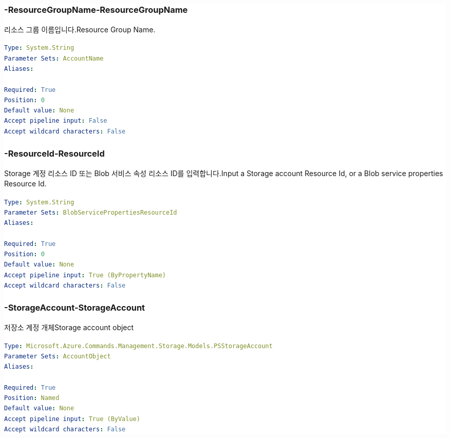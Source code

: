 ### <span data-ttu-id="6fef1-128">-ResourceGroupName</span><span class="sxs-lookup"><span data-stu-id="6fef1-128">-ResourceGroupName</span></span>
<span data-ttu-id="6fef1-129">리소스 그룹 이름입니다.</span><span class="sxs-lookup"><span data-stu-id="6fef1-129">Resource Group Name.</span></span>

```yaml
Type: System.String
Parameter Sets: AccountName
Aliases:

Required: True
Position: 0
Default value: None
Accept pipeline input: False
Accept wildcard characters: False
```

### <span data-ttu-id="6fef1-130">-ResourceId</span><span class="sxs-lookup"><span data-stu-id="6fef1-130">-ResourceId</span></span>
<span data-ttu-id="6fef1-131">Storage 계정 리소스 ID 또는 Blob 서비스 속성 리소스 ID를 입력합니다.</span><span class="sxs-lookup"><span data-stu-id="6fef1-131">Input a Storage account Resource Id, or a Blob service properties Resource Id.</span></span>

```yaml
Type: System.String
Parameter Sets: BlobServicePropertiesResourceId
Aliases:

Required: True
Position: 0
Default value: None
Accept pipeline input: True (ByPropertyName)
Accept wildcard characters: False
```

### <span data-ttu-id="6fef1-132">-StorageAccount</span><span class="sxs-lookup"><span data-stu-id="6fef1-132">-StorageAccount</span></span>
<span data-ttu-id="6fef1-133">저장소 계정 개체</span><span class="sxs-lookup"><span data-stu-id="6fef1-133">Storage account object</span></span>

```yaml
Type: Microsoft.Azure.Commands.Management.Storage.Models.PSStorageAccount
Parameter Sets: AccountObject
Aliases:

Required: True
Position: Named
Default value: None
Accept pipeline input: True (ByValue)
Accept wildcard characters: False
```
